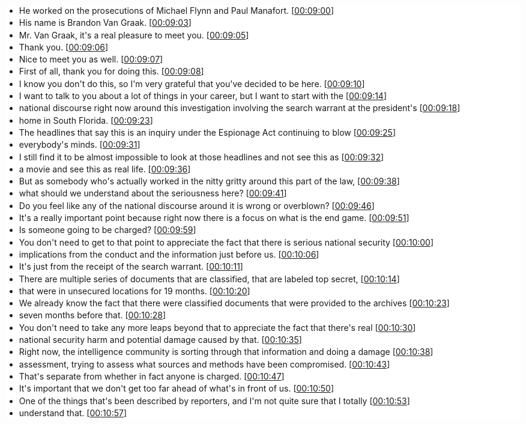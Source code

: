 *  He worked on the prosecutions of Michael Flynn and Paul Manafort. [[00:09:00](https://www.youtube.com/watch?v=kMC0xd9JMQw&t=540.52s)]
*  His name is Brandon Van Graak. [[00:09:03](https://www.youtube.com/watch?v=kMC0xd9JMQw&t=543.4s)]
*  Mr. Van Graak, it's a real pleasure to meet you. [[00:09:05](https://www.youtube.com/watch?v=kMC0xd9JMQw&t=545.12s)]
*  Thank you. [[00:09:06](https://www.youtube.com/watch?v=kMC0xd9JMQw&t=546.72s)]
*  Nice to meet you as well. [[00:09:07](https://www.youtube.com/watch?v=kMC0xd9JMQw&t=547.72s)]
*  First of all, thank you for doing this. [[00:09:08](https://www.youtube.com/watch?v=kMC0xd9JMQw&t=548.72s)]
*  I know you don't do this, so I'm very grateful that you've decided to be here. [[00:09:10](https://www.youtube.com/watch?v=kMC0xd9JMQw&t=550.04s)]
*  I want to talk to you about a lot of things in your career, but I want to start with the [[00:09:14](https://www.youtube.com/watch?v=kMC0xd9JMQw&t=554.08s)]
*  national discourse right now around this investigation involving the search warrant at the president's [[00:09:18](https://www.youtube.com/watch?v=kMC0xd9JMQw&t=558.0400000000001s)]
*  home in South Florida. [[00:09:23](https://www.youtube.com/watch?v=kMC0xd9JMQw&t=563.32s)]
*  The headlines that say this is an inquiry under the Espionage Act continuing to blow [[00:09:25](https://www.youtube.com/watch?v=kMC0xd9JMQw&t=565.48s)]
*  everybody's minds. [[00:09:31](https://www.youtube.com/watch?v=kMC0xd9JMQw&t=571.5600000000001s)]
*  I still find it to be almost impossible to look at those headlines and not see this as [[00:09:32](https://www.youtube.com/watch?v=kMC0xd9JMQw&t=572.5600000000001s)]
*  a movie and see this as real life. [[00:09:36](https://www.youtube.com/watch?v=kMC0xd9JMQw&t=576.1600000000001s)]
*  But as somebody who's actually worked in the nitty gritty around this part of the law, [[00:09:38](https://www.youtube.com/watch?v=kMC0xd9JMQw&t=578.0600000000001s)]
*  what should we understand about the seriousness here? [[00:09:41](https://www.youtube.com/watch?v=kMC0xd9JMQw&t=581.12s)]
*  Do you feel like any of the national discourse around it is wrong or overblown? [[00:09:46](https://www.youtube.com/watch?v=kMC0xd9JMQw&t=586.0s)]
*  It's a really important point because right now there is a focus on what is the end game. [[00:09:51](https://www.youtube.com/watch?v=kMC0xd9JMQw&t=591.96s)]
*  Is someone going to be charged? [[00:09:59](https://www.youtube.com/watch?v=kMC0xd9JMQw&t=599.04s)]
*  You don't need to get to that point to appreciate the fact that there is serious national security [[00:10:00](https://www.youtube.com/watch?v=kMC0xd9JMQw&t=600.5600000000001s)]
*  implications from the conduct and the information just before us. [[00:10:06](https://www.youtube.com/watch?v=kMC0xd9JMQw&t=606.96s)]
*  It's just from the receipt of the search warrant. [[00:10:11](https://www.youtube.com/watch?v=kMC0xd9JMQw&t=611.5600000000001s)]
*  There are multiple series of documents that are classified, that are labeled top secret, [[00:10:14](https://www.youtube.com/watch?v=kMC0xd9JMQw&t=614.28s)]
*  that were in unsecured locations for 19 months. [[00:10:20](https://www.youtube.com/watch?v=kMC0xd9JMQw&t=620.0s)]
*  We already know the fact that there were classified documents that were provided to the archives [[00:10:23](https://www.youtube.com/watch?v=kMC0xd9JMQw&t=623.44s)]
*  seven months before that. [[00:10:28](https://www.youtube.com/watch?v=kMC0xd9JMQw&t=628.4s)]
*  You don't need to take any more leaps beyond that to appreciate the fact that there's real [[00:10:30](https://www.youtube.com/watch?v=kMC0xd9JMQw&t=630.2s)]
*  national security harm and potential damage caused by that. [[00:10:35](https://www.youtube.com/watch?v=kMC0xd9JMQw&t=635.1s)]
*  Right now, the intelligence community is sorting through that information and doing a damage [[00:10:38](https://www.youtube.com/watch?v=kMC0xd9JMQw&t=638.6800000000001s)]
*  assessment, trying to assess what sources and methods have been compromised. [[00:10:43](https://www.youtube.com/watch?v=kMC0xd9JMQw&t=643.04s)]
*  That's separate from whether in fact anyone is charged. [[00:10:47](https://www.youtube.com/watch?v=kMC0xd9JMQw&t=647.04s)]
*  It's important that we don't get too far ahead of what's in front of us. [[00:10:50](https://www.youtube.com/watch?v=kMC0xd9JMQw&t=650.56s)]
*  One of the things that's been described by reporters, and I'm not quite sure that I totally [[00:10:53](https://www.youtube.com/watch?v=kMC0xd9JMQw&t=653.56s)]
*  understand that. [[00:10:57](https://www.youtube.com/watch?v=kMC0xd9JMQw&t=657.76s)]